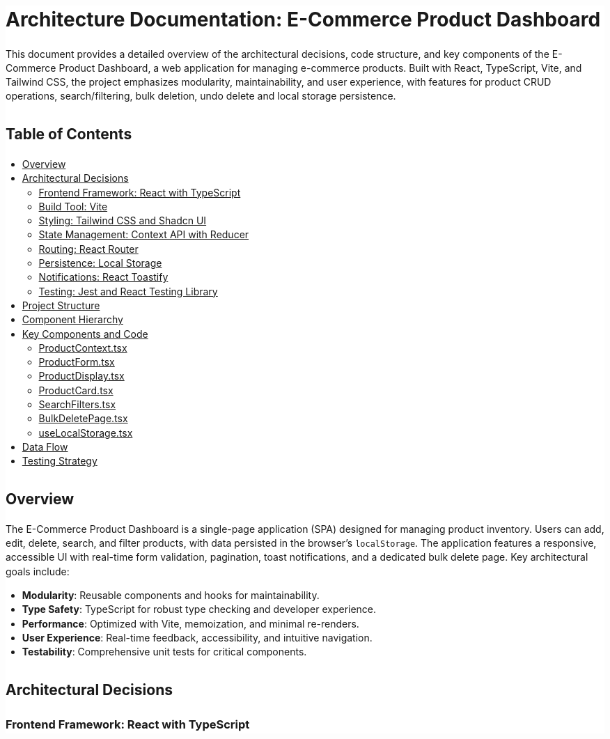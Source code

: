 # Architecture Documentation: E-Commerce Product Dashboard

This document provides a detailed overview of the architectural decisions, code structure, and key components of the E-Commerce Product Dashboard, a web application for managing e-commerce products. Built with React, TypeScript, Vite, and Tailwind CSS, the project emphasizes modularity, maintainability, and user experience, with features for product CRUD operations, search/filtering, bulk deletion, undo delete and local storage persistence.

## Table of Contents

- [Overview](#overview)
- [Architectural Decisions](#architectural-decisions)
  - [Frontend Framework: React with TypeScript](#frontend-framework-react-with-typescript)
  - [Build Tool: Vite](#build-tool-vite)
  - [Styling: Tailwind CSS and Shadcn UI](#styling-tailwind-css-and-shadcn-ui)
  - [State Management: Context API with Reducer](#state-management-context-api-with-reducer)
  - [Routing: React Router](#routing-react-router)
  - [Persistence: Local Storage](#persistence-local-storage)
  - [Notifications: React Toastify](#notifications-react-toastify)
  - [Testing: Jest and React Testing Library](#testing-jest-and-react-testing-library)
- [Project Structure](#project-structure)
- [Component Hierarchy](#component-hierarchy)
- [Key Components and Code](#key-components-and-code)
  - [ProductContext.tsx](#productcontexttsx)
  - [ProductForm.tsx](#productformtsx)
  - [ProductDisplay.tsx](#productdisplaytsx)
  - [ProductCard.tsx](#productcardtsx)
  - [SearchFilters.tsx](#searchfilterstsx)
  - [BulkDeletePage.tsx](#bulkdeletepagetsx)
  - [useLocalStorage.tsx](#uselocalstoragettsx)
- [Data Flow](#data-flow)
- [Testing Strategy](#testing-strategy)

## Overview

The E-Commerce Product Dashboard is a single-page application (SPA) designed for managing product inventory. Users can add, edit, delete, search, and filter products, with data persisted in the browser’s `localStorage`. The application features a responsive, accessible UI with real-time form validation, pagination, toast notifications, and a dedicated bulk delete page. Key architectural goals include:

- **Modularity**: Reusable components and hooks for maintainability.
- **Type Safety**: TypeScript for robust type checking and developer experience.
- **Performance**: Optimized with Vite, memoization, and minimal re-renders.
- **User Experience**: Real-time feedback, accessibility, and intuitive navigation.
- **Testability**: Comprehensive unit tests for critical components.

## Architectural Decisions

### Frontend Framework: React with TypeScript
